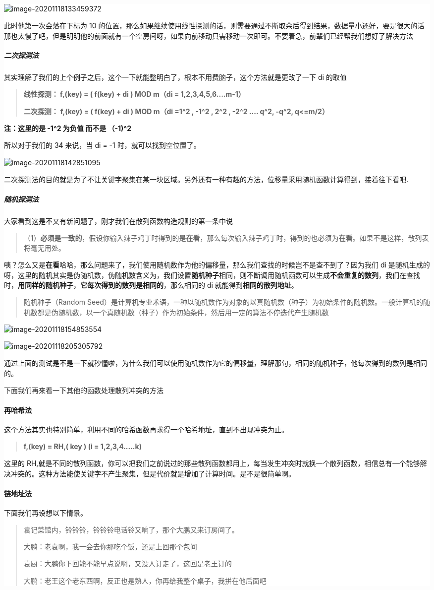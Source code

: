 ![image-20201118133459372](https://cdn.jsdelivr.net/gh/tan45du/tan45du.github.io.photo@master/photo/image-20201118133459372.2vdk7gxr7hg0.png)

此时他第一次会落在下标为 10 的位置，那么如果继续使用线性探测的话，则需要通过不断取余后得到结果，数据量小还好，要是很大的话那也太慢了吧，但是明明他的前面就有一个空房间呀，如果向前移动只需移动一次即可。不要着急，前辈们已经帮我们想好了解决方法

##### 二次探测法

其实理解了我们的上个例子之后，这个一下就能整明白了，根本不用费脑子，这个方法就是更改了一下 di 的取值

> **线性探测： f,(key) = ( f(key) + di ) MOD m（di = 1,2,3,4,5,6....m-1）**
>
> **二次探测：** **f,(key) = ( f(key) + di ) MOD m（di =1^2 , -1^2 , 2^2 , -2^2 .... q^2, -q^2, q<=m/2）**

**注：这里的是 -1^2 为负值 而不是 （-1)^2**

所以对于我们的 34 来说，当 di = -1 时，就可以找到空位置了。

![image-20201118142851095](https://cdn.jsdelivr.net/gh/tan45du/tan45du.github.io.photo@master/photo/image-20201118142851095.5hdys12bsgg0.png)

二次探测法的目的就是为了不让关键字聚集在某一块区域。另外还有一种有趣的方法，位移量采用随机函数计算得到，接着往下看吧.

##### 随机探测法

大家看到这是不又有新问题了，刚才我们在散列函数构造规则的第一条中说

> （1）**必须是一致的**，假设你输入辣子鸡丁时得到的是**在看**，那么每次输入辣子鸡丁时，得到的也必须为**在看**。如果不是这样，散列表将毫无用处。

咦？怎么又是**在看**哈哈，那么问题来了，我们使用随机数作为他的偏移量，那么我们查找的时候岂不是查不到了？因为我们 di 是随机生成的呀，这里的随机其实是伪随机数，伪随机数含义为，我们设置**随机种子**相同，则不断调用随机函数可以生成**不会重复的数列**，我们在查找时，**用同样的随机种子**，**它每次得到的数列是相同的**，那么相同的 di 就能得到**相同的散列地址**。

> 随机种子（Random Seed）是计算机专业术语，一种以随机数作为对象的以真随机数（种子）为初始条件的随机数。一般计算机的随机数都是伪随机数，以一个真随机数（种子）作为初始条件，然后用一定的算法不停迭代产生随机数

![image-20201118154853554](https://cdn.jsdelivr.net/gh/tan45du/tan45du.github.io.photo@master/photo/image-20201118154853554.36a1ec591620.png)

![image-20201118205305792](https://cdn.jsdelivr.net/gh/tan45du/tan45du.github.io.photo@master/photo/image-20201118205305792.3czdgupb1540.png)

通过上面的测试是不是一下就秒懂啦，为什么我们可以使用随机数作为它的偏移量，理解那句，相同的随机种子，他每次得到的数列是相同的。

下面我们再来看一下其他的函数处理散列冲突的方法

#### 再哈希法

这个方法其实也特别简单，利用不同的哈希函数再求得一个哈希地址，直到不出现冲突为止。

> **f,(key) = RH,( key ) (i = 1,2,3,4.....k)**

这里的 RH,就是不同的散列函数，你可以把我们之前说过的那些散列函数都用上，每当发生冲突时就换一个散列函数，相信总有一个能够解决冲突的。这种方法能使关键字不产生聚集，但是代价就是增加了计算时间。是不是很简单啊。

#### 链地址法

下面我们再设想以下情景。

> 袁记菜馆内，铃铃铃，铃铃铃电话铃又响了，那个大鹏又来订房间了。
>
> 大鹏：老袁啊，我一会去你那吃个饭，还是上回那个包间
>
> 袁厨：大鹏你下回能不能早点说啊，又没人订走了，这回是老王订的
>
> 大鹏：老王这个老东西啊，反正也是熟人，你再给我整个桌子，我拼在他后面吧
